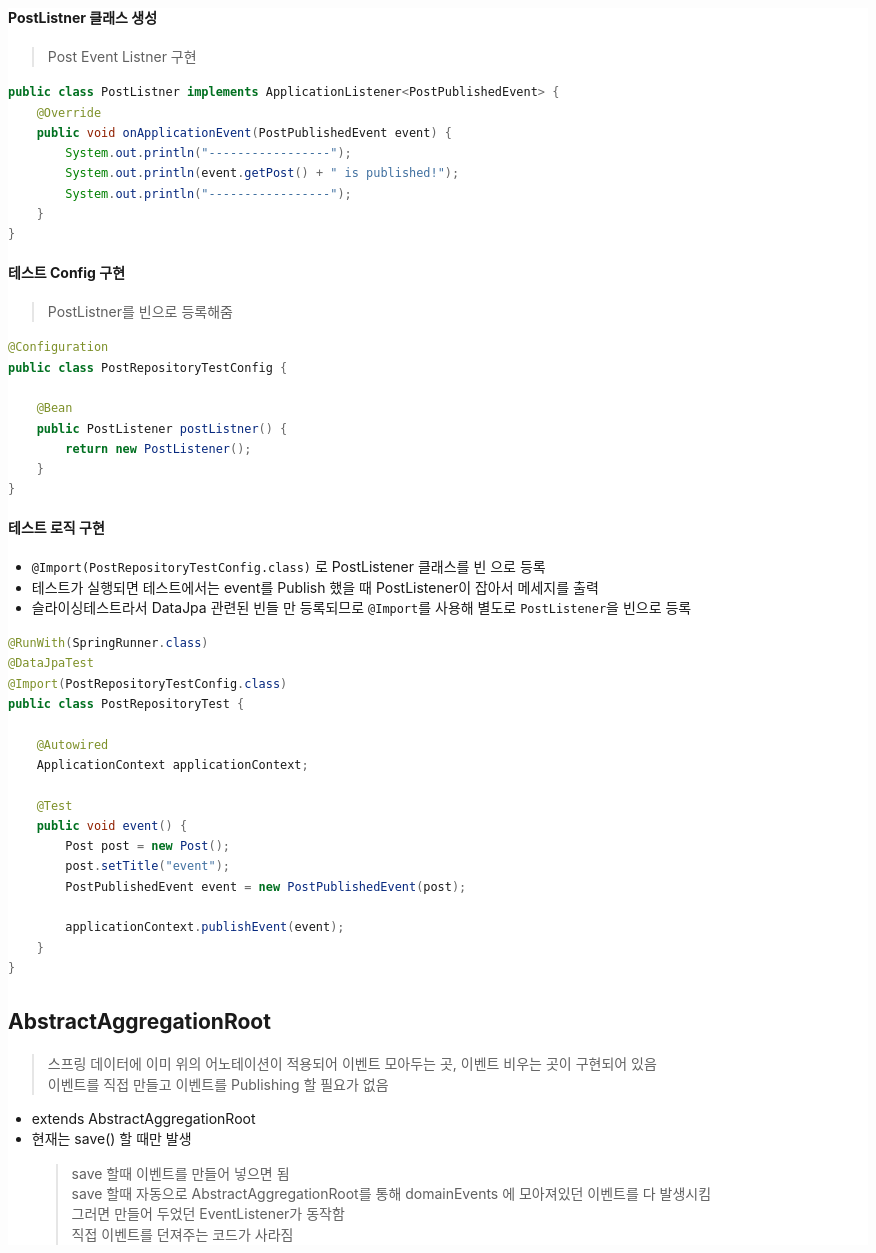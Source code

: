 #### PostListner 클래스 생성
> Post Event Listner 구현  
```java
public class PostListner implements ApplicationListener<PostPublishedEvent> {
    @Override
    public void onApplicationEvent(PostPublishedEvent event) {
        System.out.println("-----------------");
        System.out.println(event.getPost() + " is published!");
        System.out.println("-----------------");
    }
}
```

#### 테스트 Config 구현
> PostListner를 빈으로 등록해줌  
```java
@Configuration
public class PostRepositoryTestConfig {

    @Bean
    public PostListener postListner() {
        return new PostListener();
    }
}
```

#### 테스트 로직 구현
- `@Import(PostRepositoryTestConfig.class)` 로 PostListener 클래스를 빈 으로 등록  
- 테스트가 실행되면 테스트에서는 event를 Publish 했을 때 PostListener이 잡아서 메세지를 출력  
- 슬라이싱테스트라서 DataJpa 관련된 빈들 만 등록되므로 `@Import`를 사용해 별도로 `PostListener`을 빈으로 등록
```java
@RunWith(SpringRunner.class)
@DataJpaTest
@Import(PostRepositoryTestConfig.class)
public class PostRepositoryTest {

    @Autowired
    ApplicationContext applicationContext;

    @Test
    public void event() {
        Post post = new Post();
        post.setTitle("event");
        PostPublishedEvent event = new PostPublishedEvent(post);

        applicationContext.publishEvent(event);
    }
}
```


## AbstractAggregationRoot
> 스프링 데이터에 이미 위의 어노테이션이 적용되어 이벤트 모아두는 곳, 이벤트 비우는 곳이 구현되어 있음  
> 이벤트를 직접 만들고 이벤트를 Publishing 할 필요가 없음  
- extends AbstractAggregationRoot<E>
- 현재는 save() 할 때만 발생
  > save 할때 이벤트를 만들어 넣으면 됨  
  > save 할때 자동으로 AbstractAggregationRoot를 통해 domainEvents 에 모아져있던 이벤트를 다 발생시킴  
  > 그러면 만들어 두었던 EventListener가 동작함  
  > 직접 이벤트를 던져주는 코드가 사라짐  
